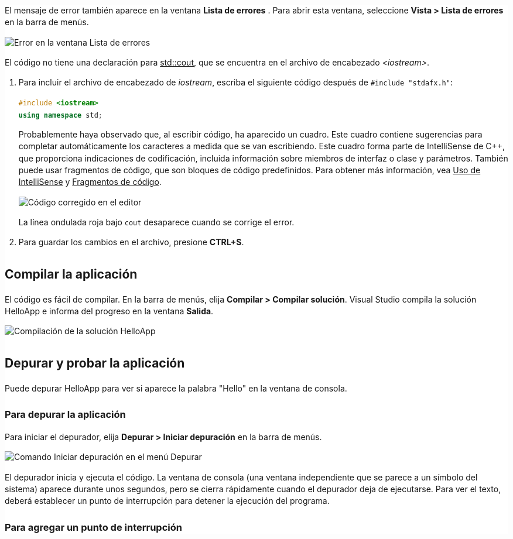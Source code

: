    El mensaje de error también aparece en la ventana **Lista de errores** . Para abrir esta ventana, seleccione **Vista > Lista de errores** en la barra de menús.

   ![Error en la ventana Lista de errores](../ide/media/get-started-cpp-error-list.png "Error en la ventana Lista de errores")

   El código no tiene una declaración para [std::cout](/cpp/standard-library/iostream), que se encuentra en el archivo de encabezado *\<iostream>*.

1. Para incluir el archivo de encabezado de *iostream*, escriba el siguiente código después de `#include "stdafx.h"`:

   ```cpp
   #include <iostream>
   using namespace std;
   ```

   Probablemente haya observado que, al escribir código, ha aparecido un cuadro. Este cuadro contiene sugerencias para completar automáticamente los caracteres a medida que se van escribiendo. Este cuadro forma parte de IntelliSense de C++, que proporciona indicaciones de codificación, incluida información sobre miembros de interfaz o clase y parámetros. También puede usar fragmentos de código, que son bloques de código predefinidos. Para obtener más información, vea [Uso de IntelliSense](../ide/using-intellisense.md) y [Fragmentos de código](../ide/code-snippets.md).

   ![Código corregido en el editor](../ide/media/get-started-cpp-cout-fix.png "Código corregido en el editor")

   La línea ondulada roja bajo `cout` desaparece cuando se corrige el error.

1. Para guardar los cambios en el archivo, presione **CTRL+S**.

## <a name="build-the-app"></a>Compilar la aplicación

El código es fácil de compilar. En la barra de menús, elija **Compilar > Compilar solución**. Visual Studio compila la solución HelloApp e informa del progreso en la ventana **Salida**.

   ![Compilación de la solución HelloApp](../ide/media/get-started-cpp-build-solution.gif "Compilación de la solución HelloApp")

## <a name="debug-and-test-the-app"></a>Depurar y probar la aplicación

Puede depurar HelloApp para ver si aparece la palabra "Hello" en la ventana de consola.

### <a name="to-debug-the-app"></a>Para depurar la aplicación

Para iniciar el depurador, elija **Depurar > Iniciar depuración** en la barra de menús.

![Comando Iniciar depuración en el menú Depurar](../ide/media/get-started-cpp-start-debugging-menu.png "Comando Iniciar depuración en el menú Depurar")

El depurador inicia y ejecuta el código. La ventana de consola (una ventana independiente que se parece a un símbolo del sistema) aparece durante unos segundos, pero se cierra rápidamente cuando el depurador deja de ejecutarse. Para ver el texto, deberá establecer un punto de interrupción para detener la ejecución del programa.

### <a name="to-add-a-breakpoint"></a>Para agregar un punto de interrupción

